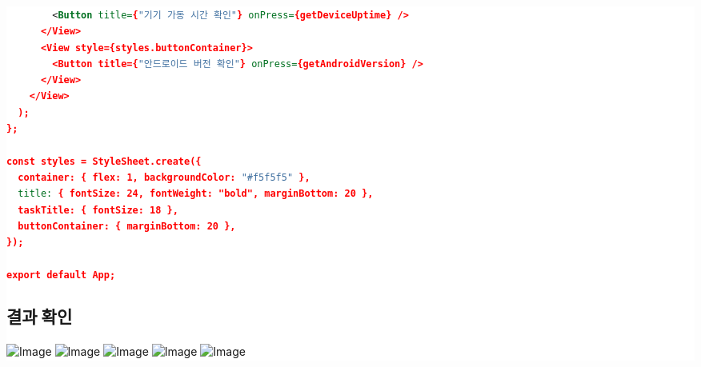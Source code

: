 ````xml
        <Button title={"기기 가동 시간 확인"} onPress={getDeviceUptime} />
      </View>
      <View style={styles.buttonContainer}>
        <Button title={"안드로이드 버전 확인"} onPress={getAndroidVersion} />
      </View>
    </View>
  );
};

const styles = StyleSheet.create({
  container: { flex: 1, backgroundColor: "#f5f5f5" },
  title: { fontSize: 24, fontWeight: "bold", marginBottom: 20 },
  taskTitle: { fontSize: 18 },
  buttonContainer: { marginBottom: 20 },
});

export default App;
````

## 결과 확인

![Image](https://github.com/user-attachments/assets/2e4ed664-df25-43ec-b69e-9c345afb462b)
![Image](https://github.com/user-attachments/assets/d1ea575c-2d21-4f56-8f45-510333f13a2c)
![Image](https://github.com/user-attachments/assets/18268616-4f57-4b33-aa92-2b78773ea086)
![Image](https://github.com/user-attachments/assets/d72d0281-b5b4-4588-96ee-4c562bff21c7)
![Image](https://github.com/user-attachments/assets/4bec45f6-4ca1-470a-b818-574a6da64c27)
